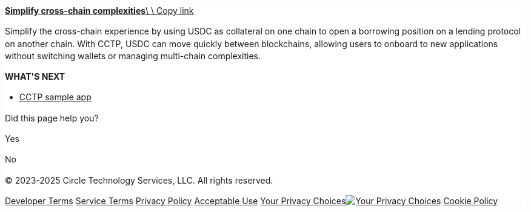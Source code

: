 [**Simplify cross-chain complexities**\\
\\
Copy link](https://developers.circle.com/stablecoins/cctp-getting-started#simplify-cross-chain-complexities)

Simplify the cross-chain experience by using USDC as collateral on one chain to
open a borrowing position on a lending protocol on another chain. With CCTP,
USDC can move quickly between blockchains, allowing users to onboard to new
applications without switching wallets or managing multi-chain complexities.

**WHAT'S NEXT**

- [CCTP sample app](https://developers.circle.com/sample-projects#cctp)

Did this page help you?

Yes

No

© 2023-2025 Circle Technology Services, LLC. All rights reserved.

[Developer Terms](https://console.circle.com/legal/developer-terms) [Service Terms](https://console.circle.com/legal/service-terms) [Privacy Policy](https://www.circle.com/en/legal/privacy-policy) [Acceptable Use](https://console.circle.com/legal/acceptable-use-policy) [Your Privacy Choices![Your Privacy Choices](https://developers.circle.com/images/PrivacyOptions.svg)](https://developers.circle.com/stablecoins/cctp-getting-started#) [Cookie Policy](https://www.circle.com/en/legal/cookie-policy?_gl=1*1xaj7mu*_ga*NjQyMTQ1ODkuMTY5MzU5MzE0OA..*_ga_GJDVPCQNRV*MTY5Mzk5NDg3MS4yMC4xLjE2OTM5OTYwNDEuNTUuMC4w)